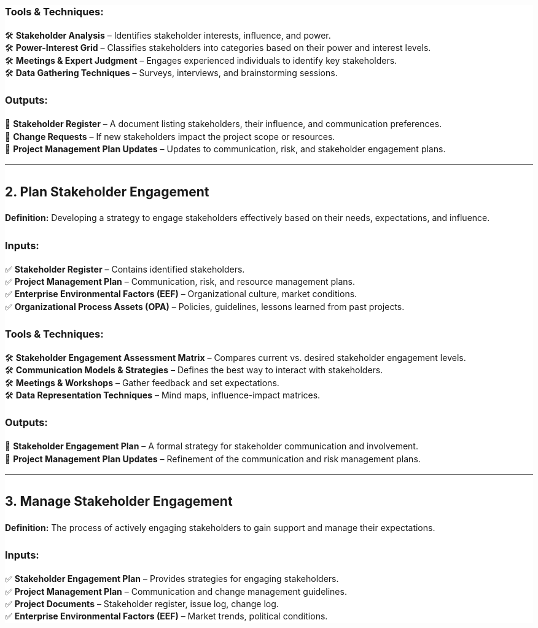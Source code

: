 ### **Tools & Techniques:**  
🛠 **Stakeholder Analysis** – Identifies stakeholder interests, influence, and power.  
🛠 **Power-Interest Grid** – Classifies stakeholders into categories based on their power and interest levels.  
🛠 **Meetings & Expert Judgment** – Engages experienced individuals to identify key stakeholders.  
🛠 **Data Gathering Techniques** – Surveys, interviews, and brainstorming sessions.  

### **Outputs:**  
📌 **Stakeholder Register** – A document listing stakeholders, their influence, and communication preferences.  
📌 **Change Requests** – If new stakeholders impact the project scope or resources.  
📌 **Project Management Plan Updates** – Updates to communication, risk, and stakeholder engagement plans.  

---

## **2. Plan Stakeholder Engagement**  
**Definition:** Developing a strategy to engage stakeholders effectively based on their needs, expectations, and influence.  

### **Inputs:**  
✅ **Stakeholder Register** – Contains identified stakeholders.  
✅ **Project Management Plan** – Communication, risk, and resource management plans.  
✅ **Enterprise Environmental Factors (EEF)** – Organizational culture, market conditions.  
✅ **Organizational Process Assets (OPA)** – Policies, guidelines, lessons learned from past projects.  

### **Tools & Techniques:**  
🛠 **Stakeholder Engagement Assessment Matrix** – Compares current vs. desired stakeholder engagement levels.  
🛠 **Communication Models & Strategies** – Defines the best way to interact with stakeholders.  
🛠 **Meetings & Workshops** – Gather feedback and set expectations.  
🛠 **Data Representation Techniques** – Mind maps, influence-impact matrices.  

### **Outputs:**  
📌 **Stakeholder Engagement Plan** – A formal strategy for stakeholder communication and involvement.  
📌 **Project Management Plan Updates** – Refinement of the communication and risk management plans.  

---

## **3. Manage Stakeholder Engagement**  
**Definition:** The process of actively engaging stakeholders to gain support and manage their expectations.  

### **Inputs:**  
✅ **Stakeholder Engagement Plan** – Provides strategies for engaging stakeholders.  
✅ **Project Management Plan** – Communication and change management guidelines.  
✅ **Project Documents** – Stakeholder register, issue log, change log.  
✅ **Enterprise Environmental Factors (EEF)** – Market trends, political conditions.  
